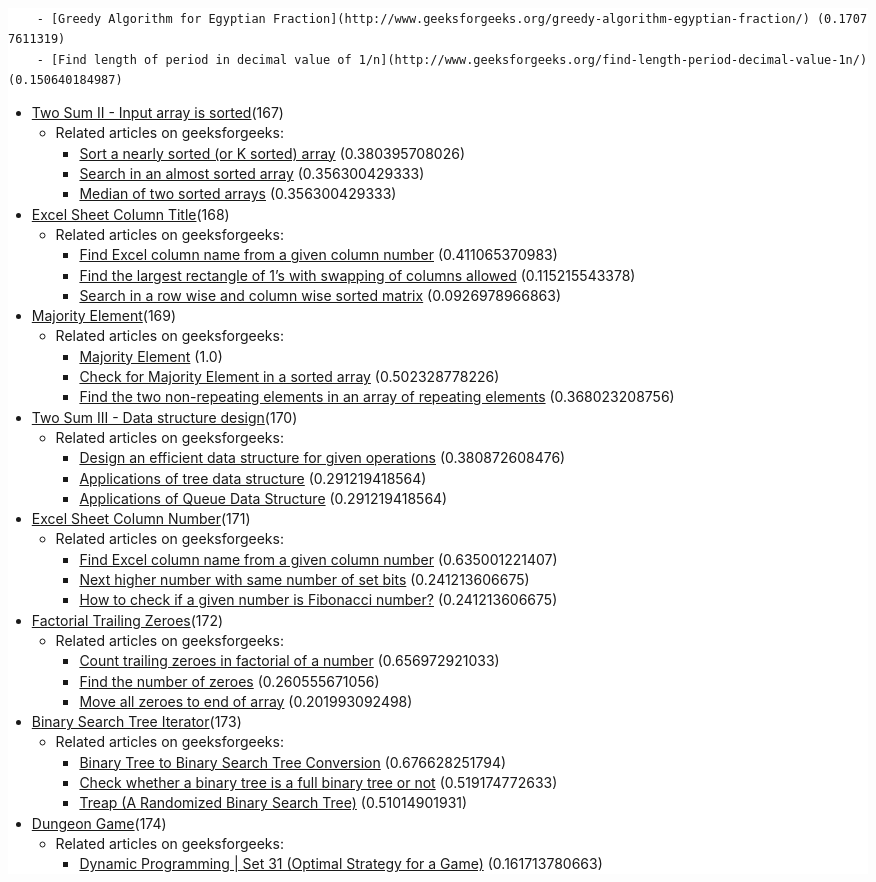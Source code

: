         - [Greedy Algorithm for Egyptian Fraction](http://www.geeksforgeeks.org/greedy-algorithm-egyptian-fraction/) (0.17077611319)
        - [Find length of period in decimal value of 1/n](http://www.geeksforgeeks.org/find-length-period-decimal-value-1n/) (0.150640184987)
- [Two Sum II - Input array is sorted](https://leetcode.com/problems/two-sum-ii-input-array-is-sorted/)(167)
    - Related articles on geeksforgeeks:
        - [Sort a nearly sorted (or K sorted) array](http://www.geeksforgeeks.org/nearly-sorted-algorithm/) (0.380395708026)
        - [Search in an almost sorted array](http://www.geeksforgeeks.org/search-almost-sorted-array/) (0.356300429333)
        - [Median of two sorted arrays](http://www.geeksforgeeks.org/median-of-two-sorted-arrays/) (0.356300429333)
- [Excel Sheet Column Title](https://leetcode.com/problems/excel-sheet-column-title/)(168)
    - Related articles on geeksforgeeks:
        - [Find Excel column name from a given column number](http://www.geeksforgeeks.org/find-excel-column-name-given-number/) (0.411065370983)
        - [Find the largest rectangle of 1’s with swapping of columns allowed](http://www.geeksforgeeks.org/find-the-largest-rectangle-of-1s-with-swapping-of-columns-allowed/) (0.115215543378)
        - [Search in a row wise and column wise sorted matrix](http://www.geeksforgeeks.org/search-in-row-wise-and-column-wise-sorted-matrix/) (0.0926978966863)
- [Majority Element](https://leetcode.com/problems/majority-element/)(169)
    - Related articles on geeksforgeeks:
        - [Majority Element](http://www.geeksforgeeks.org/majority-element/) (1.0)
        - [Check for Majority Element in a sorted array](http://www.geeksforgeeks.org/check-for-majority-element-in-a-sorted-array/) (0.502328778226)
        - [Find the two non-repeating elements in an array of repeating elements](http://www.geeksforgeeks.org/find-two-non-repeating-elements-in-an-array-of-repeating-elements/) (0.368023208756)
- [Two Sum III - Data structure design](https://leetcode.com/problems/two-sum-iii-data-structure-design/)(170)
    - Related articles on geeksforgeeks:
        - [Design an efficient data structure for given operations](http://www.geeksforgeeks.org/a-data-structure-question/) (0.380872608476)
        - [Applications of tree data structure](http://www.geeksforgeeks.org/applications-of-tree-data-structure/) (0.291219418564)
        - [Applications of Queue Data Structure](http://www.geeksforgeeks.org/applications-of-queue-data-structure/) (0.291219418564)
- [Excel Sheet Column Number](https://leetcode.com/problems/excel-sheet-column-number/)(171)
    - Related articles on geeksforgeeks:
        - [Find Excel column name from a given column number](http://www.geeksforgeeks.org/find-excel-column-name-given-number/) (0.635001221407)
        - [Next higher number with same number of set bits](http://www.geeksforgeeks.org/next-higher-number-with-same-number-of-set-bits/) (0.241213606675)
        - [How to check if a given number is Fibonacci number?](http://www.geeksforgeeks.org/check-number-fibonacci-number/) (0.241213606675)
- [Factorial Trailing Zeroes](https://leetcode.com/problems/factorial-trailing-zeroes/)(172)
    - Related articles on geeksforgeeks:
        - [Count trailing zeroes in factorial of a number](http://www.geeksforgeeks.org/count-trailing-zeroes-factorial-number/) (0.656972921033)
        - [Find the number of zeroes](http://www.geeksforgeeks.org/find-number-zeroes/) (0.260555671056)
        - [Move all zeroes to end of array](http://www.geeksforgeeks.org/move-zeroes-end-array/) (0.201993092498)
- [Binary Search Tree Iterator](https://leetcode.com/problems/binary-search-tree-iterator/)(173)
    - Related articles on geeksforgeeks:
        - [Binary Tree to Binary Search Tree Conversion](http://www.geeksforgeeks.org/binary-tree-to-binary-search-tree-conversion/) (0.676628251794)
        - [Check whether a binary tree is a full binary tree or not](http://www.geeksforgeeks.org/check-whether-binary-tree-full-binary-tree-not/) (0.519174772633)
        - [Treap (A Randomized Binary Search Tree)](http://www.geeksforgeeks.org/treap-a-randomized-binary-search-tree/) (0.51014901931)
- [Dungeon Game](https://leetcode.com/problems/dungeon-game/)(174)
    - Related articles on geeksforgeeks:
        - [Dynamic Programming | Set 31 (Optimal Strategy for a Game)](http://www.geeksforgeeks.org/dynamic-programming-set-31-optimal-strategy-for-a-game/) (0.161713780663)